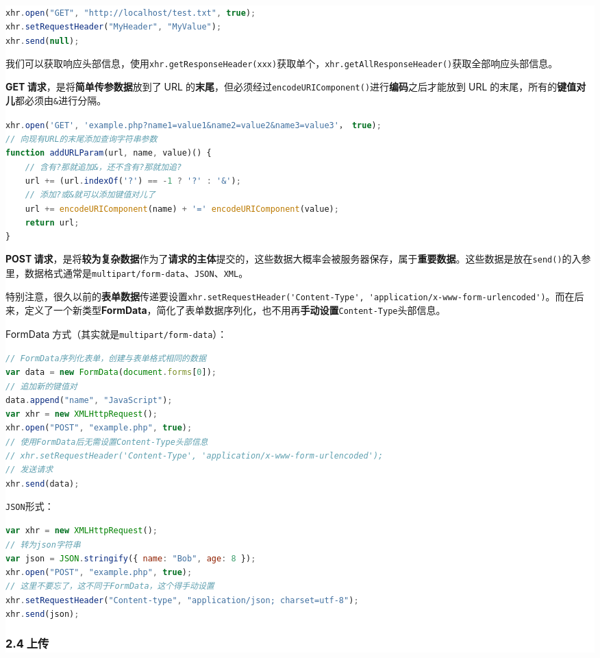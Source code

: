 ```js
xhr.open("GET", "http://localhost/test.txt", true);
xhr.setRequestHeader("MyHeader", "MyValue");
xhr.send(null);
```

我们可以获取响应头部信息，使用`xhr.getResponseHeader(xxx)`获取单个，`xhr.getAllResponseHeader()`获取全部响应头部信息。

**GET 请求**，是将**简单传参数据**放到了 URL 的**末尾**，但必须经过`encodeURIComponent()`进行**编码**之后才能放到 URL 的末尾，所有的**键值对儿**都必须由`&`进行分隔。

```js
xhr.open('GET', 'example.php?name1=value1&name2=value2&name3=value3'， true);
// 向现有URL的末尾添加查询字符串参数
function addURLParam(url, name, value)() {
    // 含有?那就追加&，还不含有?那就加追?
    url += (url.indexOf('?') == -1 ? '?' : '&');
    // 添加?或&就可以添加键值对儿了
    url += encodeURIComponent(name) + '=' encodeURIComponent(value);
    return url;
}
```

**POST 请求**，是将**较为复杂数据**作为了**请求的主体**提交的，这些数据大概率会被服务器保存，属于**重要数据**。这些数据是放在`send()`的入参里，数据格式通常是`multipart/form-data`、`JSON`、`XML`。

特别注意，很久以前的**表单数据**传递要设置`xhr.setRequestHeader('Content-Type', 'application/x-www-form-urlencoded')`。而在后来，定义了一个新类型**FormData**，简化了表单数据序列化，也不用再**手动设置**`Content-Type`头部信息。

FormData 方式（其实就是`multipart/form-data`）：

```js
// FormData序列化表单，创建与表单格式相同的数据
var data = new FormData(document.forms[0]);
// 追加新的键值对
data.append("name", "JavaScript");
var xhr = new XMLHttpRequest();
xhr.open("POST", "example.php", true);
// 使用FormData后无需设置Content-Type头部信息
// xhr.setRequestHeader('Content-Type', 'application/x-www-form-urlencoded');
// 发送请求
xhr.send(data);
```

`JSON`形式：

```js
var xhr = new XMLHttpRequest();
// 转为json字符串
var json = JSON.stringify({ name: "Bob", age: 8 });
xhr.open("POST", "example.php", true);
// 这里不要忘了，这不同于FormData，这个得手动设置
xhr.setRequestHeader("Content-type", "application/json; charset=utf-8");
xhr.send(json);
```

### 2.4 上传
